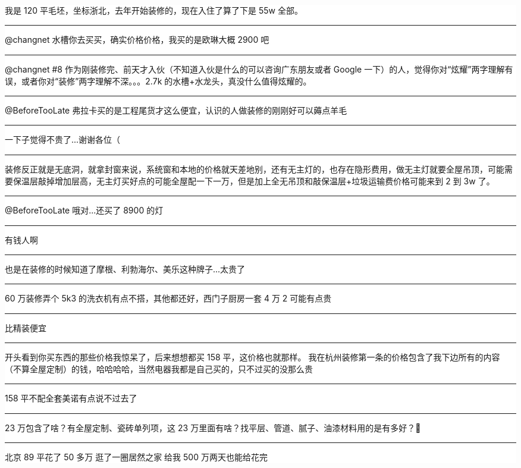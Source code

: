 我是 120 平毛坯，坐标浙北，去年开始装修的，现在入住了算了下是 55w 全部。

---------------------------------------------------

@changnet 水槽你去买买，确实价格价格，我买的是欧琳大概 2900 吧

---------------------------------------------------

@changnet #8 作为刚装修完、前天才入伙（不知道入伙是什么的可以咨询广东朋友或者 Google 一下）的人，觉得你对“炫耀”两字理解有误，或者你对“装修”两字理解不深。。。2.7k 的水槽+水龙头，真没什么值得炫耀的。

---------------------------------------------------

@BeforeTooLate 弗拉卡买的是工程尾货才这么便宜，认识的人做装修的刚刚好可以薅点羊毛

---------------------------------------------------

一下子觉得不贵了...谢谢各位（

---------------------------------------------------

装修反正就是无底洞，就拿封窗来说，系统窗和本地的价格就天差地别，还有无主灯的，也存在隐形费用，做无主灯就要全屋吊顶，可能需要保温层敲掉增加层高，无主灯买好点的可能全屋配一下一万，但是加上全无吊顶和敲保温层+垃圾运输费价格可能来到 2 到 3w 了。

---------------------------------------------------

@BeforeTooLate 哦对...还买了 8900 的灯

---------------------------------------------------

有钱人啊

---------------------------------------------------

也是在装修的时候知道了摩根、利勃海尔、美乐这种牌子...太贵了

---------------------------------------------------

60 万装修弄个 5k3 的洗衣机有点不搭，其他都还好，西门子厨房一套 4 万 2 可能有点贵

---------------------------------------------------

比精装便宜

---------------------------------------------------

开头看到你买东西的那些价格我惊呆了，后来想想都买 158 平，这价格也就那样。
我在杭州装修第一条的价格包含了我下边所有的内容（不算全屋定制）的钱，哈哈哈哈，当然电器我都是自己买的，只不过买的没那么贵

---------------------------------------------------

158 平不配全套美诺有点说不过去了

---------------------------------------------------

23 万包含了啥？有全屋定制、瓷砖单列项，这 23 万里面有啥？找平层、管道、腻子、油漆材料用的是有多好？🫡

---------------------------------------------------

北京 89 平花了 50 多万 
逛了一圈居然之家 给我 500 万两天也能给花完
